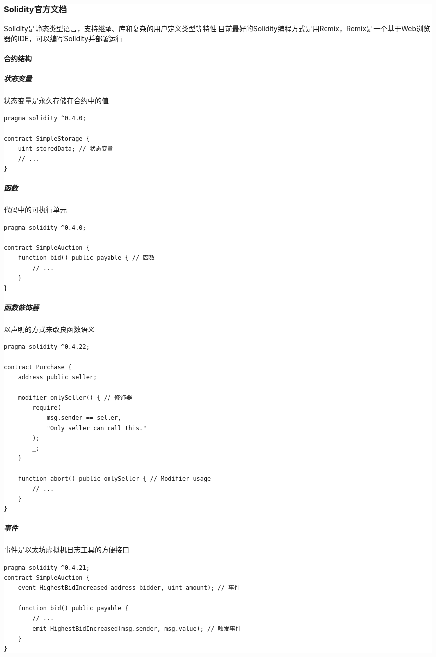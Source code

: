
### Solidity官方文档
Solidity是静态类型语言，支持继承、库和复杂的用户定义类型等特性
目前最好的Solidity编程方式是用Remix，Remix是一个基于Web浏览器的IDE，可以编写Solidity并部署运行

#### 合约结构

##### 状态变量
状态变量是永久存储在合约中的值
```solidity
pragma solidity ^0.4.0;

contract SimpleStorage {
    uint storedData; // 状态变量
    // ...
}
```

##### 函数
代码中的可执行单元
```solidity
pragma solidity ^0.4.0;

contract SimpleAuction {
    function bid() public payable { // 函数
        // ...
    }
}
```

##### 函数修饰器
以声明的方式来改良函数语义
```solidity
pragma solidity ^0.4.22;

contract Purchase {
    address public seller;

    modifier onlySeller() { // 修饰器
        require(
            msg.sender == seller,
            "Only seller can call this."
        );
        _;
    }

    function abort() public onlySeller { // Modifier usage
        // ...
    }
}
```

##### 事件
事件是以太坊虚拟机日志工具的方便接口
```solidity
pragma solidity ^0.4.21;
contract SimpleAuction {
    event HighestBidIncreased(address bidder, uint amount); // 事件

    function bid() public payable {
        // ...
        emit HighestBidIncreased(msg.sender, msg.value); // 触发事件
    }
}
```
